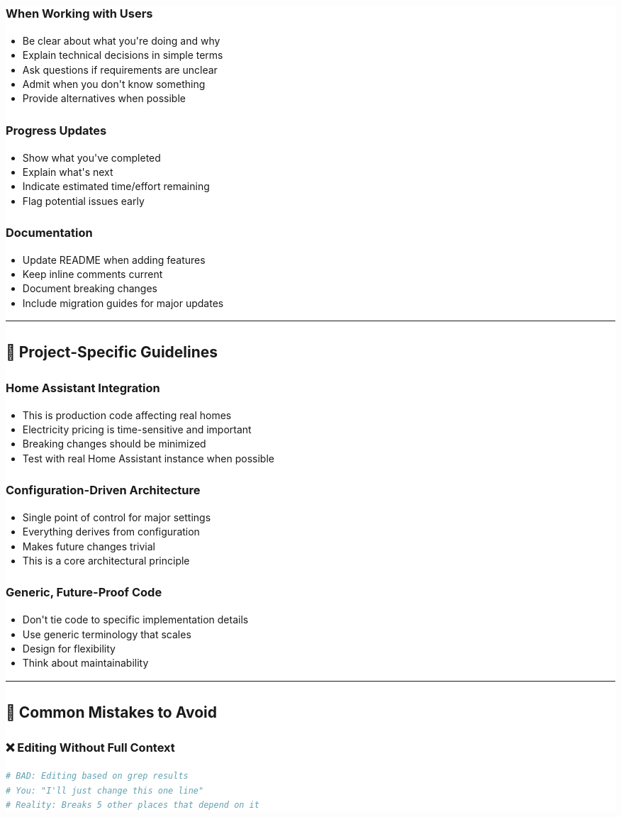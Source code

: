 ### When Working with Users
- Be clear about what you're doing and why
- Explain technical decisions in simple terms
- Ask questions if requirements are unclear
- Admit when you don't know something
- Provide alternatives when possible

### Progress Updates
- Show what you've completed
- Explain what's next
- Indicate estimated time/effort remaining
- Flag potential issues early

### Documentation
- Update README when adding features
- Keep inline comments current
- Document breaking changes
- Include migration guides for major updates

---

## 🎯 Project-Specific Guidelines

### Home Assistant Integration
- This is production code affecting real homes
- Electricity pricing is time-sensitive and important
- Breaking changes should be minimized
- Test with real Home Assistant instance when possible

### Configuration-Driven Architecture
- Single point of control for major settings
- Everything derives from configuration
- Makes future changes trivial
- This is a core architectural principle

### Generic, Future-Proof Code
- Don't tie code to specific implementation details
- Use generic terminology that scales
- Design for flexibility
- Think about maintainability

---

## 🚫 Common Mistakes to Avoid

### ❌ Editing Without Full Context
```python
# BAD: Editing based on grep results
# You: "I'll just change this one line"
# Reality: Breaks 5 other places that depend on it
```
